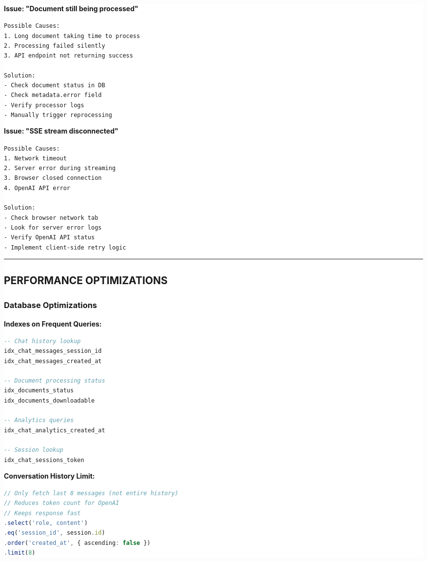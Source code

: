 **Issue: "Document still being processed"**
```
Possible Causes:
1. Long document taking time to process
2. Processing failed silently
3. API endpoint not returning success

Solution:
- Check document status in DB
- Check metadata.error field
- Verify processor logs
- Manually trigger reprocessing
```

**Issue: "SSE stream disconnected"**
```
Possible Causes:
1. Network timeout
2. Server error during streaming
3. Browser closed connection
4. OpenAI API error

Solution:
- Check browser network tab
- Look for server error logs
- Verify OpenAI API status
- Implement client-side retry logic
```

---

## PERFORMANCE OPTIMIZATIONS

### Database Optimizations

**Indexes on Frequent Queries:**
```sql
-- Chat history lookup
idx_chat_messages_session_id
idx_chat_messages_created_at

-- Document processing status
idx_documents_status
idx_documents_downloadable

-- Analytics queries
idx_chat_analytics_created_at

-- Session lookup
idx_chat_sessions_token
```

**Conversation History Limit:**
```typescript
// Only fetch last 8 messages (not entire history)
// Reduces token count for OpenAI
// Keeps response fast
.select('role, content')
.eq('session_id', session.id)
.order('created_at', { ascending: false })
.limit(8)
```
